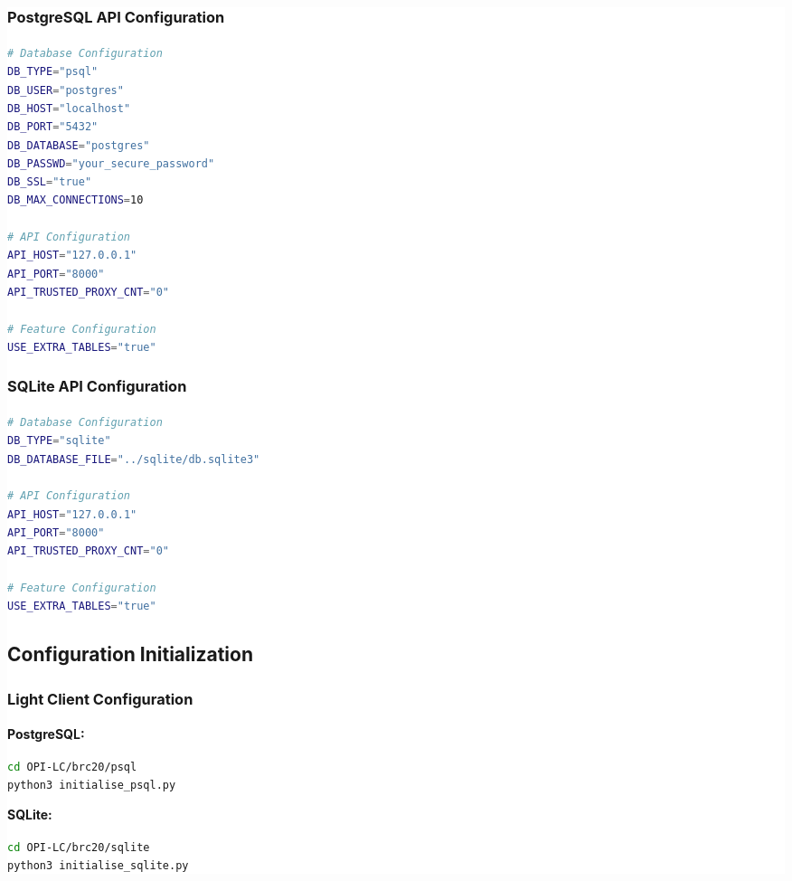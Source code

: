 ### PostgreSQL API Configuration

```bash
# Database Configuration
DB_TYPE="psql"
DB_USER="postgres"
DB_HOST="localhost"
DB_PORT="5432"
DB_DATABASE="postgres"
DB_PASSWD="your_secure_password"
DB_SSL="true"
DB_MAX_CONNECTIONS=10

# API Configuration
API_HOST="127.0.0.1"
API_PORT="8000"
API_TRUSTED_PROXY_CNT="0"

# Feature Configuration
USE_EXTRA_TABLES="true"
```

### SQLite API Configuration

```bash
# Database Configuration
DB_TYPE="sqlite"
DB_DATABASE_FILE="../sqlite/db.sqlite3"

# API Configuration
API_HOST="127.0.0.1"
API_PORT="8000"
API_TRUSTED_PROXY_CNT="0"

# Feature Configuration
USE_EXTRA_TABLES="true"
```

## Configuration Initialization

### Light Client Configuration

**PostgreSQL:**
```bash
cd OPI-LC/brc20/psql
python3 initialise_psql.py
```

**SQLite:**
```bash
cd OPI-LC/brc20/sqlite
python3 initialise_sqlite.py
```
